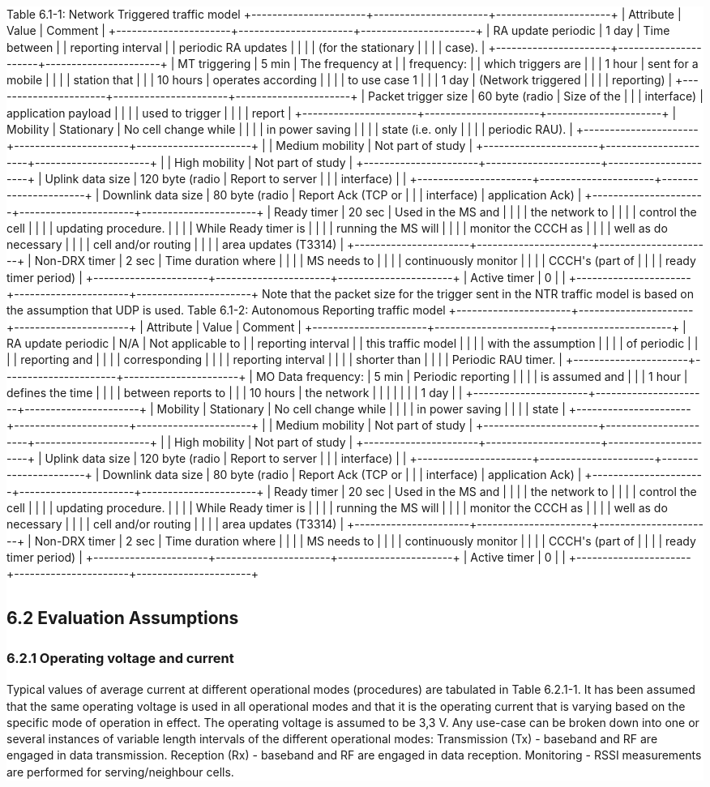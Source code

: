 Table 6.1-1: Network Triggered traffic model
+----------------------+----------------------+----------------------+ | Attribute | Value | Comment | +----------------------+----------------------+----------------------+ | RA update periodic | 1 day | Time between | | reporting interval | | periodic RA updates | | | | (for the stationary | | | | case). | +----------------------+----------------------+----------------------+ | MT triggering | 5 min | The frequency at | | frequency: | | which triggers are | | | 1 hour | sent for a mobile | | | | station that | | | 10 hours | operates according | | | | to use case 1 | | | 1 day | (Network triggered | | | | reporting) | +----------------------+----------------------+----------------------+ | Packet trigger size | 60 byte (radio | Size of the | | | interface) | application payload | | | | used to trigger | | | | report | +----------------------+----------------------+----------------------+ | Mobility | Stationary | No cell change while | | | | in power saving | | | | state (i.e. only | | | | periodic RAU). | +----------------------+----------------------+----------------------+ | | Medium mobility | Not part of study | +----------------------+----------------------+----------------------+ | | High mobility | Not part of study | +----------------------+----------------------+----------------------+ | Uplink data size | 120 byte (radio | Report to server | | | interface) | | +----------------------+----------------------+----------------------+ | Downlink data size | 80 byte (radio | Report Ack (TCP or | | | interface) | application Ack) | +----------------------+----------------------+----------------------+ | Ready timer | 20 sec | Used in the MS and | | | | the network to | | | | control the cell | | | | updating procedure. | | | | While Ready timer is | | | | running the MS will | | | | monitor the CCCH as | | | | well as do necessary | | | | cell and/or routing | | | | area updates (T3314) | +----------------------+----------------------+----------------------+ | Non-DRX timer | 2 sec | Time duration where | | | | MS needs to | | | | continuously monitor | | | | CCCH\'s (part of | | | | ready timer period) | +----------------------+----------------------+----------------------+ | Active timer | 0 | | +----------------------+----------------------+----------------------+
Note that the packet size for the trigger sent in the NTR traffic model is
based on the assumption that UDP is used.
Table 6.1-2: Autonomous Reporting traffic model
+----------------------+----------------------+----------------------+ | Attribute | Value | Comment | +----------------------+----------------------+----------------------+ | RA update periodic | N/A | Not applicable to | | reporting interval | | this traffic model | | | | with the assumption | | | | of periodic | | | | reporting and | | | | corresponding | | | | reporting interval | | | | shorter than | | | | Periodic RAU timer. | +----------------------+----------------------+----------------------+ | MO Data frequency: | 5 min | Periodic reporting | | | | is assumed and | | | 1 hour | defines the time | | | | between reports to | | | 10 hours | the network | | | | | | | 1 day | | +----------------------+----------------------+----------------------+ | Mobility | Stationary | No cell change while | | | | in power saving | | | | state | +----------------------+----------------------+----------------------+ | | Medium mobility | Not part of study | +----------------------+----------------------+----------------------+ | | High mobility | Not part of study | +----------------------+----------------------+----------------------+ | Uplink data size | 120 byte (radio | Report to server | | | interface) | | +----------------------+----------------------+----------------------+ | Downlink data size | 80 byte (radio | Report Ack (TCP or | | | interface) | application Ack) | +----------------------+----------------------+----------------------+ | Ready timer | 20 sec | Used in the MS and | | | | the network to | | | | control the cell | | | | updating procedure. | | | | While Ready timer is | | | | running the MS will | | | | monitor the CCCH as | | | | well as do necessary | | | | cell and/or routing | | | | area updates (T3314) | +----------------------+----------------------+----------------------+ | Non-DRX timer | 2 sec | Time duration where | | | | MS needs to | | | | continuously monitor | | | | CCCH\'s (part of | | | | ready timer period) | +----------------------+----------------------+----------------------+ | Active timer | 0 | | +----------------------+----------------------+----------------------+
## 6.2 Evaluation Assumptions
### 6.2.1 Operating voltage and current
Typical values of average current at different operational modes (procedures)
are tabulated in Table 6.2.1-1. It has been assumed that the same operating
voltage is used in all operational modes and that it is the operating current
that is varying based on the specific mode of operation in effect. The
operating voltage is assumed to be 3,3 V.
Any use-case can be broken down into one or several instances of variable
length intervals of the different operational modes:
Transmission (Tx) - baseband and RF are engaged in data transmission.
Reception (Rx) - baseband and RF are engaged in data reception.
Monitoring - RSSI measurements are performed for serving/neighbour cells.